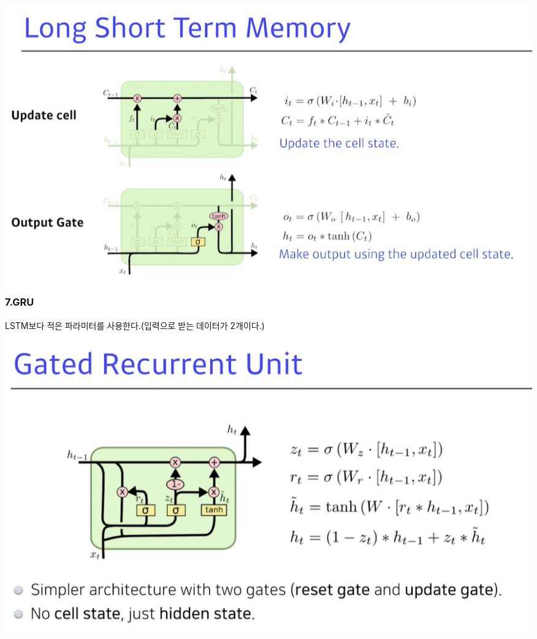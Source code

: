 ![image-20210204122920420](images/image-20210204122920420.png)

### 7.GRU

LSTM보다 적은 파라미터를 사용한다.(입력으로 받는 데이터가 2개이다.)

![image-20210204123138496](images/image-20210204123138496.png)
